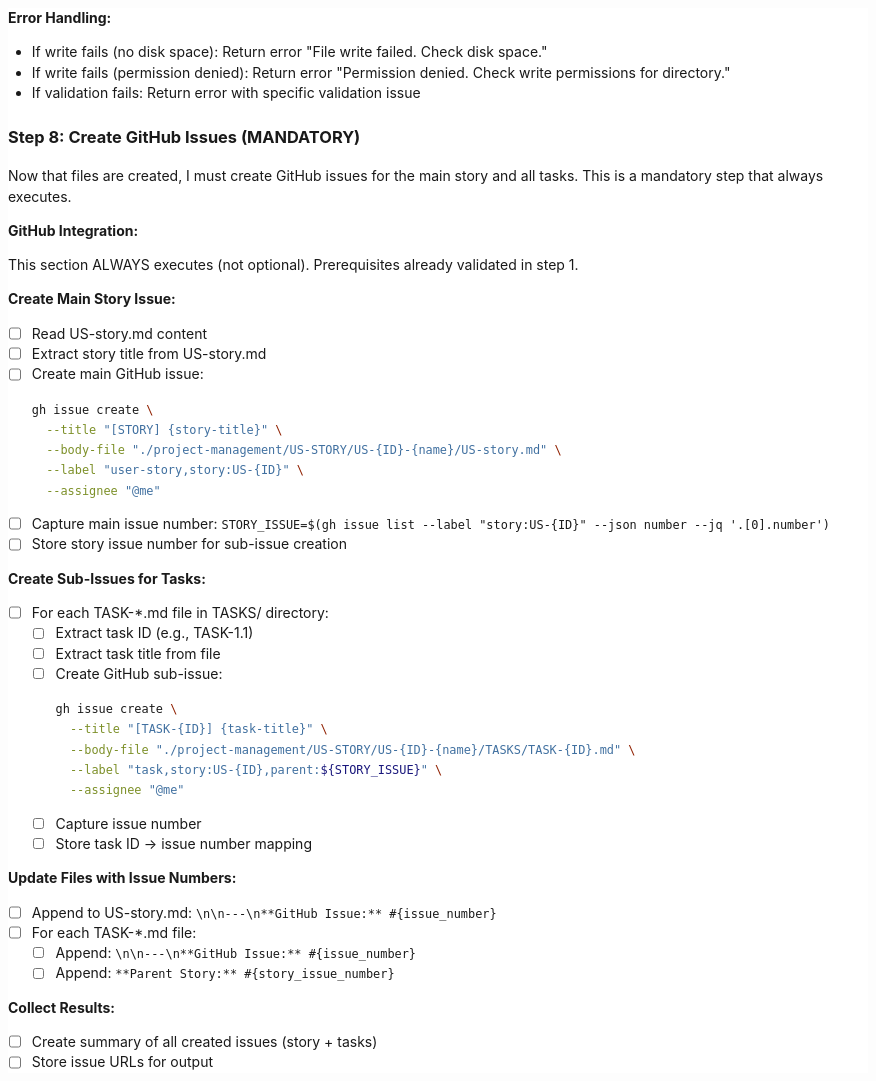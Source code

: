 **Error Handling:**
- If write fails (no disk space): Return error "File write failed. Check disk space."
- If write fails (permission denied): Return error "Permission denied. Check write permissions for directory."
- If validation fails: Return error with specific validation issue

### Step 8: Create GitHub Issues (MANDATORY)

<thinking>
Now that files are created, I must create GitHub issues for the main story and all tasks. This is a mandatory step that always executes.
</thinking>

**GitHub Integration:**

This section ALWAYS executes (not optional). Prerequisites already validated in step 1.

**Create Main Story Issue:**
- [ ] Read US-story.md content
- [ ] Extract story title from US-story.md
- [ ] Create main GitHub issue:
  ```bash
  gh issue create \
    --title "[STORY] {story-title}" \
    --body-file "./project-management/US-STORY/US-{ID}-{name}/US-story.md" \
    --label "user-story,story:US-{ID}" \
    --assignee "@me"
  ```
- [ ] Capture main issue number: `STORY_ISSUE=$(gh issue list --label "story:US-{ID}" --json number --jq '.[0].number')`
- [ ] Store story issue number for sub-issue creation

**Create Sub-Issues for Tasks:**
- [ ] For each TASK-*.md file in TASKS/ directory:
  - [ ] Extract task ID (e.g., TASK-1.1)
  - [ ] Extract task title from file
  - [ ] Create GitHub sub-issue:
    ```bash
    gh issue create \
      --title "[TASK-{ID}] {task-title}" \
      --body-file "./project-management/US-STORY/US-{ID}-{name}/TASKS/TASK-{ID}.md" \
      --label "task,story:US-{ID},parent:${STORY_ISSUE}" \
      --assignee "@me"
    ```
  - [ ] Capture issue number
  - [ ] Store task ID -> issue number mapping

**Update Files with Issue Numbers:**
- [ ] Append to US-story.md: `\n\n---\n**GitHub Issue:** #{issue_number}`
- [ ] For each TASK-*.md file:
  - [ ] Append: `\n\n---\n**GitHub Issue:** #{issue_number}`
  - [ ] Append: `**Parent Story:** #{story_issue_number}`

**Collect Results:**
- [ ] Create summary of all created issues (story + tasks)
- [ ] Store issue URLs for output
